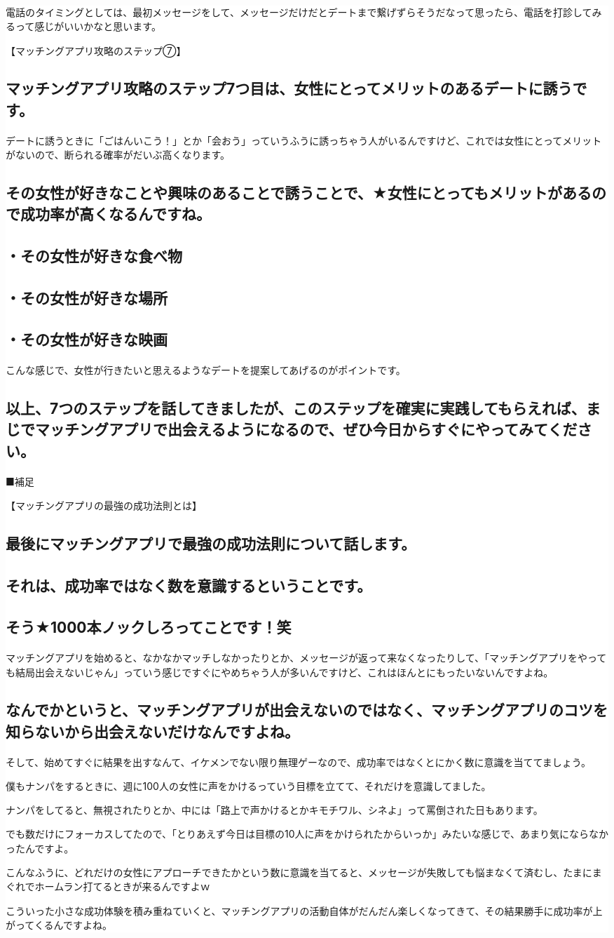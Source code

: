 電話のタイミングとしては、最初メッセージをして、メッセージだけだとデートまで繋げずらそうだなって思ったら、電話を打診してみるって感じがいいかなと思います。


【マッチングアプリ攻略のステップ⑦】

## マッチングアプリ攻略のステップ7つ目は、女性にとってメリットのあるデートに誘うです。

デートに誘うときに「ごはんいこう！」とか「会おう」っていうふうに誘っちゃう人がいるんですけど、これでは女性にとってメリットがないので、断られる確率がだいぶ高くなります。

## その女性が好きなことや興味のあることで誘うことで、★女性にとってもメリットがあるので成功率が高くなるんですね。

## ・その女性が好きな食べ物

## ・その女性が好きな場所

## ・その女性が好きな映画

こんな感じで、女性が行きたいと思えるようなデートを提案してあげるのがポイントです。


## 以上、7つのステップを話してきましたが、このステップを確実に実践してもらえれば、まじでマッチングアプリで出会えるようになるので、ぜひ今日からすぐにやってみてください。


■補足

【マッチングアプリの最強の成功法則とは】

## 最後にマッチングアプリで最強の成功法則について話します。

## それは、成功率ではなく数を意識するということです。

## そう★1000本ノックしろってことです！笑

マッチングアプリを始めると、なかなかマッチしなかったりとか、メッセージが返って来なくなったりして、「マッチングアプリをやっても結局出会えないじゃん」っていう感じですぐにやめちゃう人が多いんですけど、これはほんとにもったいないんですよね。

## なんでかというと、マッチングアプリが出会えないのではなく、マッチングアプリのコツを知らないから出会えないだけなんですよね。

そして、始めてすぐに結果を出すなんて、イケメンでない限り無理ゲーなので、成功率ではなくとにかく数に意識を当ててましょう。

僕もナンパをするときに、週に100人の女性に声をかけるっていう目標を立てて、それだけを意識してました。

ナンパをしてると、無視されたりとか、中には「路上で声かけるとかキモチワル、シネよ」って罵倒された日もあります。

でも数だけにフォーカスしてたので、「とりあえず今日は目標の10人に声をかけられたからいっか」みたいな感じで、あまり気にならなかったんですよ。

こんなふうに、どれだけの女性にアプローチできたかという数に意識を当てると、メッセージが失敗しても悩まなくて済むし、たまにまぐれでホームラン打てるときが来るんですよｗ

こういった小さな成功体験を積み重ねていくと、マッチングアプリの活動自体がだんだん楽しくなってきて、その結果勝手に成功率が上がってくるんですよね。
